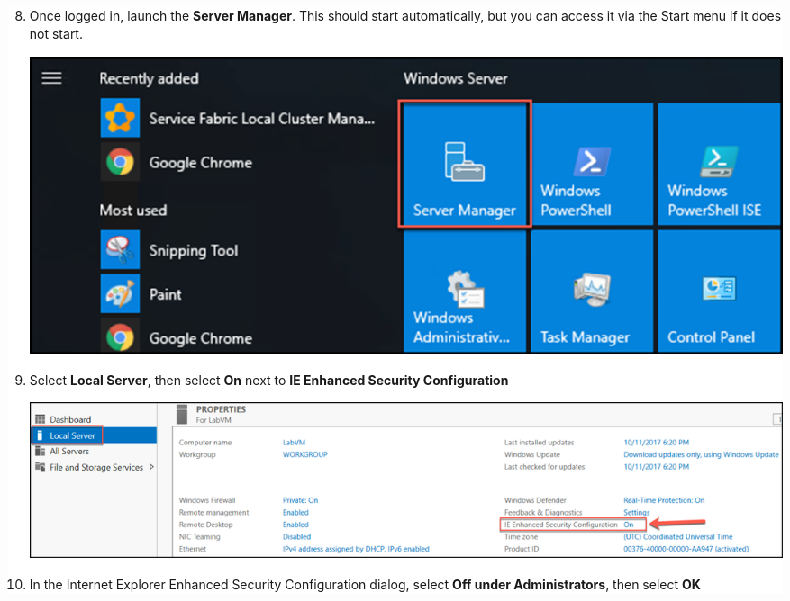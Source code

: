 8. Once logged in, launch the **Server Manager**. This should start automatically, but you can access it via the Start menu if it does not start.

    ![The Server Manager tile is circled in the Start Menu.](./media/start-menu-server-manager.png "Server Manager tile in the Start menu")

9. Select **Local Server**, then select **On** next to **IE Enhanced Security Configuration**

    ![Screenshot of the Server Manager. In the left pane, Local Server is selected. In the right, Properties (For LabVM) pane, the IE Enhanced Security Configuration, which is set to On, is highlighted.](./media/windows-server-manager-ie-enhanced-security-configuration.png "Server Manager")

10. In the Internet Explorer Enhanced Security Configuration dialog, select **Off under Administrators**, then select **OK**
